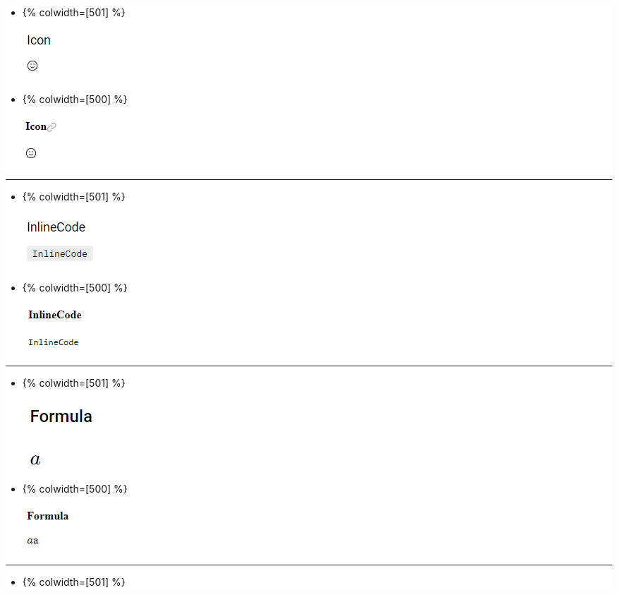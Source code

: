 *  {% colwidth=[501] %}

   ![](./poluchenie-elementov-po-api-38.png)

*  {% colwidth=[500] %}

   ![](./poluchenie-elementov-po-api-39.png)

---

*  {% colwidth=[501] %}

   ![](./poluchenie-elementov-po-api-41.png)

*  {% colwidth=[500] %}

   ![](./poluchenie-elementov-po-api-40.png)

---

*  {% colwidth=[501] %}

   ![](./poluchenie-elementov-po-api-42.png)

*  {% colwidth=[500] %}

   ![](./poluchenie-elementov-po-api-43.png)

---

*  {% colwidth=[501] %}
